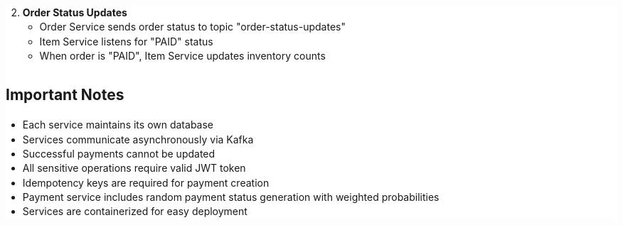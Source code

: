 2. **Order Status Updates**
   - Order Service sends order status to topic "order-status-updates"
   - Item Service listens for "PAID" status
   - When order is "PAID", Item Service updates inventory counts

## Important Notes

- Each service maintains its own database
- Services communicate asynchronously via Kafka
- Successful payments cannot be updated
- All sensitive operations require valid JWT token
- Idempotency keys are required for payment creation
- Payment service includes random payment status generation with weighted probabilities
- Services are containerized for easy deployment
